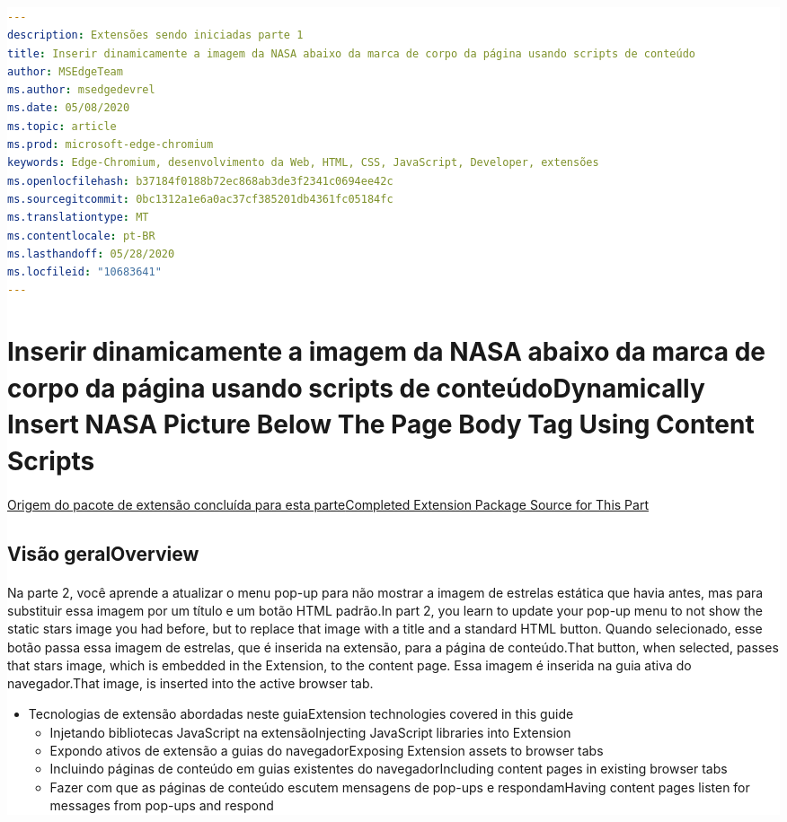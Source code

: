 ```yaml
---
description: Extensões sendo iniciadas parte 1
title: Inserir dinamicamente a imagem da NASA abaixo da marca de corpo da página usando scripts de conteúdo
author: MSEdgeTeam
ms.author: msedgedevrel
ms.date: 05/08/2020
ms.topic: article
ms.prod: microsoft-edge-chromium
keywords: Edge-Chromium, desenvolvimento da Web, HTML, CSS, JavaScript, Developer, extensões
ms.openlocfilehash: b37184f0188b72ec868ab3de3f2341c0694ee42c
ms.sourcegitcommit: 0bc1312a1e6a0ac37cf385201db4361fc05184fc
ms.translationtype: MT
ms.contentlocale: pt-BR
ms.lasthandoff: 05/28/2020
ms.locfileid: "10683641"
---
```

# <span data-ttu-id="7d1fb-104">Inserir dinamicamente a imagem da NASA abaixo da marca de corpo da página usando scripts de conteúdo</span><span class="sxs-lookup"><span data-stu-id="7d1fb-104">Dynamically Insert NASA Picture Below The Page Body Tag Using Content Scripts</span></span>  
  
[<span data-ttu-id="7d1fb-105">Origem do pacote de extensão concluída para esta parte</span><span class="sxs-lookup"><span data-stu-id="7d1fb-105">Completed Extension Package Source for This Part</span></span>][ArchiveExtensionGettingStartedPart2]  

## <span data-ttu-id="7d1fb-106">Visão geral</span><span class="sxs-lookup"><span data-stu-id="7d1fb-106">Overview</span></span>  

<span data-ttu-id="7d1fb-107">Na parte 2, você aprende a atualizar o menu pop-up para não mostrar a imagem de estrelas estática que havia antes, mas para substituir essa imagem por um título e um botão HTML padrão.</span><span class="sxs-lookup"><span data-stu-id="7d1fb-107">In part 2, you learn to update your pop-up menu to not show the static stars image you had before, but to replace that image with a title and a standard HTML button.</span></span>  <span data-ttu-id="7d1fb-108">Quando selecionado, esse botão passa essa imagem de estrelas, que é inserida na extensão, para a página de conteúdo.</span><span class="sxs-lookup"><span data-stu-id="7d1fb-108">That button, when selected, passes that stars image, which is embedded in the Extension, to the content page.</span></span>  <span data-ttu-id="7d1fb-109">Essa imagem é inserida na guia ativa do navegador.</span><span class="sxs-lookup"><span data-stu-id="7d1fb-109">That image, is inserted into the active browser tab.</span></span>  

*   <span data-ttu-id="7d1fb-110">Tecnologias de extensão abordadas neste guia</span><span class="sxs-lookup"><span data-stu-id="7d1fb-110">Extension technologies covered in this guide</span></span>  
    *   <span data-ttu-id="7d1fb-111">Injetando bibliotecas JavaScript na extensão</span><span class="sxs-lookup"><span data-stu-id="7d1fb-111">Injecting JavaScript libraries into Extension</span></span>  
    *   <span data-ttu-id="7d1fb-112">Expondo ativos de extensão a guias do navegador</span><span class="sxs-lookup"><span data-stu-id="7d1fb-112">Exposing Extension assets to browser tabs</span></span>  
    *   <span data-ttu-id="7d1fb-113">Incluindo páginas de conteúdo em guias existentes do navegador</span><span class="sxs-lookup"><span data-stu-id="7d1fb-113">Including content pages in existing browser tabs</span></span>  
    *   <span data-ttu-id="7d1fb-114">Fazer com que as páginas de conteúdo escutem mensagens de pop-ups e respondam</span><span class="sxs-lookup"><span data-stu-id="7d1fb-114">Having content pages listen for messages from pop-ups and respond</span></span>  


[ArchiveExtensionGettingStartedPart2]: ./extension-source/extension-getting-started-part2.zip "Fonte do pacote de extensão concluída para esta parte | Documentos da Microsoft"  